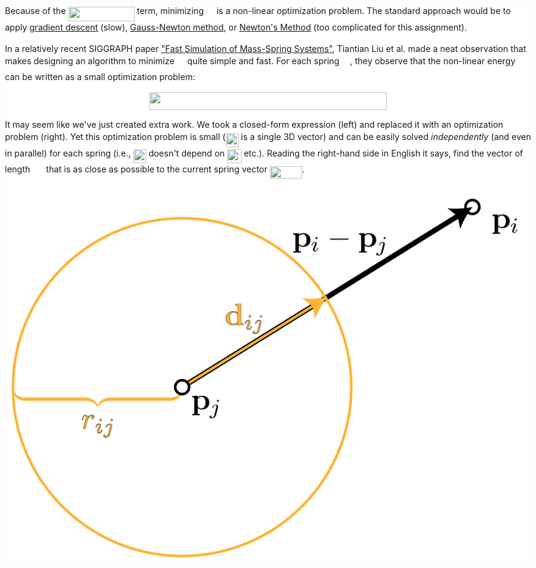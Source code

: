 Because of the <img src="svgs/012ed0635e8ecc5daafe75725d6dea0f.svg?invert_in_darkmode&sanitize=true" align=middle width=108.19627499999999pt height=24.6576pt/> term, minimizing <img src="svgs/84df98c65d88c6adf15d4645ffa25e47.svg?invert_in_darkmode&sanitize=true" align=middle width=13.08219pt height=22.46574pt/> is a non-linear
optimization problem. The standard approach would be to apply [gradient
descent](https://en.wikipedia.org/wiki/Gradient_descent) (slow), [Gauss-Newton
method](https://en.wikipedia.org/wiki/Gauss–Newton_algorithm), or [Newton's
Method](https://en.wikipedia.org/wiki/Newton%27s_method_in_optimization) (too
complicated for this assignment).

In a relatively recent SIGGRAPH paper ["Fast Simulation of Mass-Spring
Systems"](http://graphics.berkeley.edu/papers/Liu-FSM-2013-11/Liu-FSM-2013-11.pdf),
Tiantian Liu et al. made a neat observation that makes designing an algorithm to
minimize <img src="svgs/84df98c65d88c6adf15d4645ffa25e47.svg?invert_in_darkmode&sanitize=true" align=middle width=13.08219pt height=22.46574pt/> quite simple and fast. For each spring <img src="svgs/e5a8bc7bac1dd7d337c9e609a4ae3f99.svg?invert_in_darkmode&sanitize=true" align=middle width=13.373745pt height=21.68331pt/>, they observe that the
non-linear energy can be written as a small optimization problem:

<p align="center"><img src="svgs/b048d7d1d98be7eb5965b404323e0808.svg?invert_in_darkmode&sanitize=true" align=middle width=388.13775pt height=28.81461pt/></p>

It may seem like we've just created extra work. We took a closed-form expression 
(left) and replaced it with an optimization problem (right). Yet this
optimization problem is small (<img src="svgs/27ad4bcb9a515705743055d231c7d7c5.svg?invert_in_darkmode&sanitize=true" align=middle width=21.257775pt height=22.83138pt/> is a single 3D vector) and can be
easily solved _independently_ (and even in parallel) for each spring (i.e.,
<img src="svgs/27ad4bcb9a515705743055d231c7d7c5.svg?invert_in_darkmode&sanitize=true" align=middle width=21.257775pt height=22.83138pt/> doesn't depend on <img src="svgs/7ccb533cd16fff60e80c336cf8aeef37.svg?invert_in_darkmode&sanitize=true" align=middle width=23.27061pt height=22.83138pt/> etc.). Reading the right-hand side in
English it says, find the vector of length <img src="svgs/92e0822b1528090efc2435d2ae60c9ee.svg?invert_in_darkmode&sanitize=true" align=middle width=18.17178pt height=14.15535pt/> that is as close as possible
to the current spring vector <img src="svgs/64aaef2d00caf95ec5f213a01b58f662.svg?invert_in_darkmode&sanitize=true" align=middle width=52.67294999999999pt height=19.17828pt/>. 

![](images/dij-rij-closest-vector.png)
